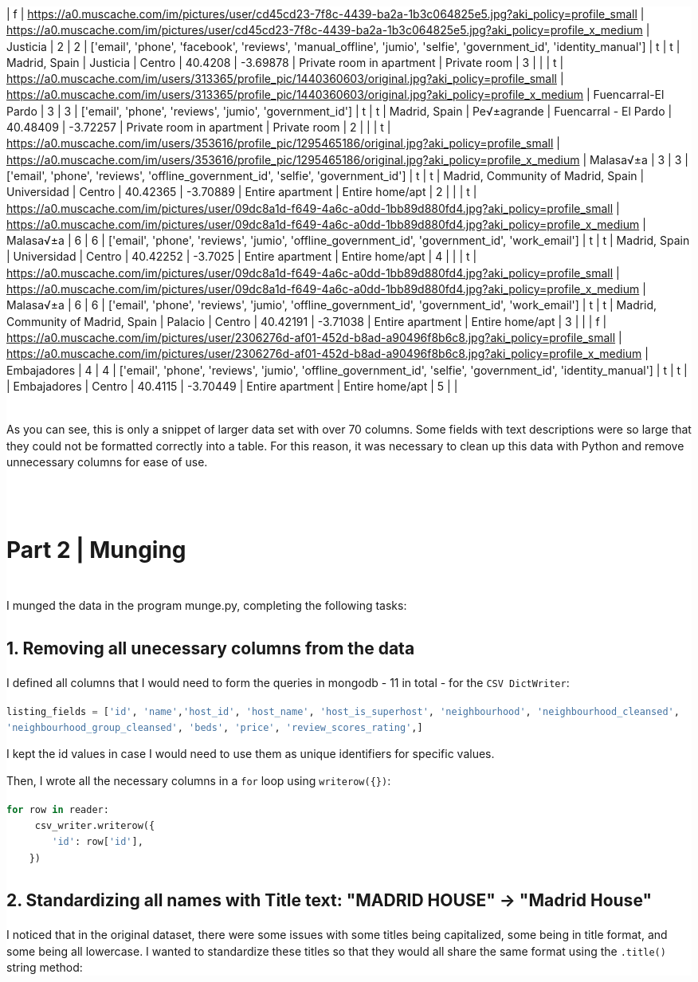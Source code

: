 | f                 | https://a0.muscache.com/im/pictures/user/cd45cd23-7f8c-4439-ba2a-1b3c064825e5.jpg?aki_policy=profile_small | https://a0.muscache.com/im/pictures/user/cd45cd23-7f8c-4439-ba2a-1b3c064825e5.jpg?aki_policy=profile_x_medium | Justicia            | 2                   | 2                         | ['email', 'phone', 'facebook', 'reviews', 'manual_offline', 'jumio',   'selfie', 'government_id', 'identity_manual'] | t                    | t                      | Madrid, Spain                      | Justicia               | Centro                       | 40.4208  | -3.69878  | Private room in apartment   | Private room    | 3            |           |
| t                 | https://a0.muscache.com/im/users/313365/profile_pic/1440360603/original.jpg?aki_policy=profile_small       | https://a0.muscache.com/im/users/313365/profile_pic/1440360603/original.jpg?aki_policy=profile_x_medium       | Fuencarral-El Pardo | 3                   | 3                         | ['email', 'phone', 'reviews', 'jumio', 'government_id']                                                              | t                    | t                      | Madrid, Spain                      | Pe√±agrande            | Fuencarral - El Pardo        | 40.48409 | -3.72257  | Private room in apartment   | Private room    | 2            |           |
| t                 | https://a0.muscache.com/im/users/353616/profile_pic/1295465186/original.jpg?aki_policy=profile_small       | https://a0.muscache.com/im/users/353616/profile_pic/1295465186/original.jpg?aki_policy=profile_x_medium       | Malasa√±a           | 3                   | 3                         | ['email', 'phone', 'reviews', 'offline_government_id', 'selfie',   'government_id']                                  | t                    | t                      | Madrid, Community of Madrid, Spain | Universidad            | Centro                       | 40.42365 | -3.70889  | Entire apartment            | Entire home/apt | 2            |           |
| t                 | https://a0.muscache.com/im/pictures/user/09dc8a1d-f649-4a6c-a0dd-1bb89d880fd4.jpg?aki_policy=profile_small | https://a0.muscache.com/im/pictures/user/09dc8a1d-f649-4a6c-a0dd-1bb89d880fd4.jpg?aki_policy=profile_x_medium | Malasa√±a           | 6                   | 6                         | ['email', 'phone', 'reviews', 'jumio', 'offline_government_id',   'government_id', 'work_email']                     | t                    | t                      | Madrid, Spain                      | Universidad            | Centro                       | 40.42252 | -3.7025   | Entire apartment            | Entire home/apt | 4            |           |
| t                 | https://a0.muscache.com/im/pictures/user/09dc8a1d-f649-4a6c-a0dd-1bb89d880fd4.jpg?aki_policy=profile_small | https://a0.muscache.com/im/pictures/user/09dc8a1d-f649-4a6c-a0dd-1bb89d880fd4.jpg?aki_policy=profile_x_medium | Malasa√±a           | 6                   | 6                         | ['email', 'phone', 'reviews', 'jumio', 'offline_government_id',   'government_id', 'work_email']                     | t                    | t                      | Madrid, Community of Madrid, Spain | Palacio                | Centro                       | 40.42191 | -3.71038  | Entire apartment            | Entire home/apt | 3            |           |
| f                 | https://a0.muscache.com/im/pictures/user/2306276d-af01-452d-b8ad-a90496f8b6c8.jpg?aki_policy=profile_small | https://a0.muscache.com/im/pictures/user/2306276d-af01-452d-b8ad-a90496f8b6c8.jpg?aki_policy=profile_x_medium | Embajadores         | 4                   | 4                         | ['email', 'phone', 'reviews', 'jumio', 'offline_government_id', 'selfie',   'government_id', 'identity_manual']      | t                    | t                      |                                    | Embajadores            | Centro                       | 40.4115  | -3.70449  | Entire apartment            | Entire home/apt | 5            |           |



<br>
As you can see, this is only a snippet of larger data set with over 70 columns. Some fields with text descriptions were so large that they could not be formatted correctly into a table. For this reason, it was necessary to clean up this data with Python and remove unnecessary columns for ease of use.
<br>
<br>
<br>

# Part 2 | Munging

<br>
I munged the data in the program munge.py, completing the following tasks:

## 1. Removing all unecessary columns from the data

I defined all columns that I would need to form the queries in mongodb - 11 in total - for the `CSV DictWriter`:

```python
listing_fields = ['id', 'name','host_id', 'host_name', 'host_is_superhost', 'neighbourhood', 'neighbourhood_cleansed', 'neighbourhood_group_cleansed', 'beds', 'price', 'review_scores_rating',]
```

I kept the id values in case I would need to use them as unique identifiers for specific values.

Then, I wrote all the necessary columns in a `for` loop using `writerow({})`:

```python
for row in reader:
	 csv_writer.writerow({
		'id': row['id'],
	})
```

## 2. Standardizing all names with Title text: "MADRID HOUSE" -> "Madrid House"

I noticed that in the original dataset, there were some issues with some titles being capitalized, some being in title format, and some being all lowercase. I wanted to standardize these titles so that they would all share the same format using the `.title()` string method:

